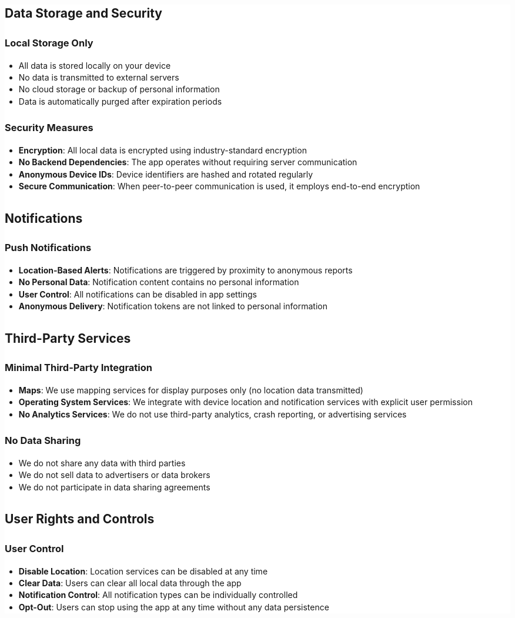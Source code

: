 ## Data Storage and Security

### Local Storage Only

- All data is stored locally on your device
- No data is transmitted to external servers
- No cloud storage or backup of personal information
- Data is automatically purged after expiration periods

### Security Measures

- **Encryption**: All local data is encrypted using industry-standard encryption
- **No Backend Dependencies**: The app operates without requiring server communication
- **Anonymous Device IDs**: Device identifiers are hashed and rotated regularly
- **Secure Communication**: When peer-to-peer communication is used, it employs end-to-end encryption

## Notifications

### Push Notifications

- **Location-Based Alerts**: Notifications are triggered by proximity to anonymous reports
- **No Personal Data**: Notification content contains no personal information
- **User Control**: All notifications can be disabled in app settings
- **Anonymous Delivery**: Notification tokens are not linked to personal information

## Third-Party Services

### Minimal Third-Party Integration

- **Maps**: We use mapping services for display purposes only (no location data transmitted)
- **Operating System Services**: We integrate with device location and notification services with explicit user permission
- **No Analytics Services**: We do not use third-party analytics, crash reporting, or advertising services

### No Data Sharing

- We do not share any data with third parties
- We do not sell data to advertisers or data brokers
- We do not participate in data sharing agreements

## User Rights and Controls

### User Control

- **Disable Location**: Location services can be disabled at any time
- **Clear Data**: Users can clear all local data through the app
- **Notification Control**: All notification types can be individually controlled
- **Opt-Out**: Users can stop using the app at any time without any data persistence
